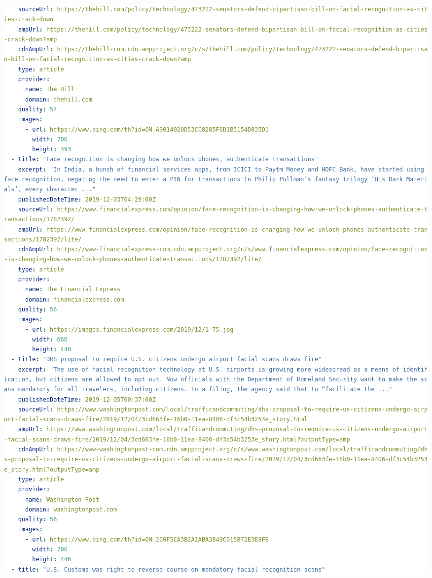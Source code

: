 ```yaml
    sourceUrl: https://thehill.com/policy/technology/473222-senators-defend-bipartisan-bill-on-facial-recognition-as-cities-crack-down
    ampUrl: https://thehill.com/policy/technology/473222-senators-defend-bipartisan-bill-on-facial-recognition-as-cities-crack-down?amp
    cdnAmpUrl: https://thehill-com.cdn.ampproject.org/c/s/thehill.com/policy/technology/473222-senators-defend-bipartisan-bill-on-facial-recognition-as-cities-crack-down?amp
    type: article
    provider:
      name: The Hill
      domain: thehill.com
    quality: 57
    images:
      - url: https://www.bing.com/th?id=ON.A9014920D53CC8285F6D1B5154D835D1
        width: 700
        height: 393
  - title: "Face recognition is changing how we unlock phones, authenticate transactions"
    excerpt: "In India, a bunch of financial services apps, from ICICI to Paytm Money and HDFC Bank, have started using face recognition, negating the need to enter a PIN for transactions In Philip Pullman’s fantasy trilogy ‘His Dark Materials’, every character ..."
    publishedDateTime: 2019-12-03T04:29:00Z
    sourceUrl: https://www.financialexpress.com/opinion/face-recognition-is-changing-how-we-unlock-phones-authenticate-transactions/1782392/
    ampUrl: https://www.financialexpress.com/opinion/face-recognition-is-changing-how-we-unlock-phones-authenticate-transactions/1782392/lite/
    cdnAmpUrl: https://www-financialexpress-com.cdn.ampproject.org/c/s/www.financialexpress.com/opinion/face-recognition-is-changing-how-we-unlock-phones-authenticate-transactions/1782392/lite/
    type: article
    provider:
      name: The Financial Express
      domain: financialexpress.com
    quality: 56
    images:
      - url: https://images.financialexpress.com/2019/12/1-75.jpg
        width: 660
        height: 440
  - title: "DHS proposal to require U.S. citizens undergo airport facial scans draws fire"
    excerpt: "The use of facial recognition technology at U.S. airports is growing more widespread as a means of identification, but citizens are allowed to opt out. Now officials with the Department of Homeland Security want to make the scans mandatory for all travelers, including citizens. In a filing, the agency said that to “facilitate the ..."
    publishedDateTime: 2019-12-05T00:37:00Z
    sourceUrl: https://www.washingtonpost.com/local/trafficandcommuting/dhs-proposal-to-require-us-citizens-undergo-airport-facial-scans-draws-fire/2019/12/04/3cd663fe-16b0-11ea-8406-df3c54b3253e_story.html
    ampUrl: https://www.washingtonpost.com/local/trafficandcommuting/dhs-proposal-to-require-us-citizens-undergo-airport-facial-scans-draws-fire/2019/12/04/3cd663fe-16b0-11ea-8406-df3c54b3253e_story.html?outputType=amp
    cdnAmpUrl: https://www-washingtonpost-com.cdn.ampproject.org/c/s/www.washingtonpost.com/local/trafficandcommuting/dhs-proposal-to-require-us-citizens-undergo-airport-facial-scans-draws-fire/2019/12/04/3cd663fe-16b0-11ea-8406-df3c54b3253e_story.html?outputType=amp
    type: article
    provider:
      name: Washington Post
      domain: washingtonpost.com
    quality: 56
    images:
      - url: https://www.bing.com/th?id=ON.2C0F5CA3B2A2ABA3849C015B72E3E8FB
        width: 700
        height: 446
  - title: "U.S. Customs was right to reverse course on mandatory facial recognition scans"
```